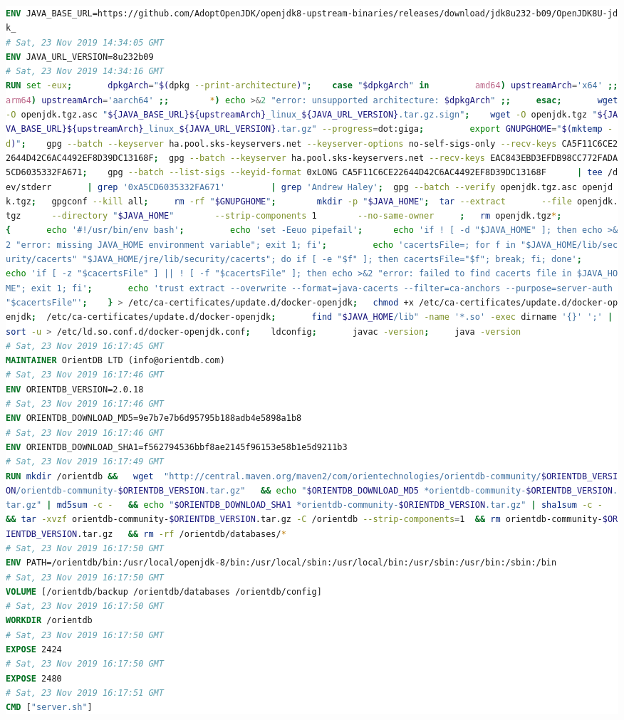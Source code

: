 ```dockerfile
ENV JAVA_BASE_URL=https://github.com/AdoptOpenJDK/openjdk8-upstream-binaries/releases/download/jdk8u232-b09/OpenJDK8U-jdk_
# Sat, 23 Nov 2019 14:34:05 GMT
ENV JAVA_URL_VERSION=8u232b09
# Sat, 23 Nov 2019 14:34:16 GMT
RUN set -eux; 		dpkgArch="$(dpkg --print-architecture)"; 	case "$dpkgArch" in 		amd64) upstreamArch='x64' ;; 		arm64) upstreamArch='aarch64' ;; 		*) echo >&2 "error: unsupported architecture: $dpkgArch" ;; 	esac; 		wget -O openjdk.tgz.asc "${JAVA_BASE_URL}${upstreamArch}_linux_${JAVA_URL_VERSION}.tar.gz.sign"; 	wget -O openjdk.tgz "${JAVA_BASE_URL}${upstreamArch}_linux_${JAVA_URL_VERSION}.tar.gz" --progress=dot:giga; 		export GNUPGHOME="$(mktemp -d)"; 	gpg --batch --keyserver ha.pool.sks-keyservers.net --keyserver-options no-self-sigs-only --recv-keys CA5F11C6CE22644D42C6AC4492EF8D39DC13168F; 	gpg --batch --keyserver ha.pool.sks-keyservers.net --recv-keys EAC843EBD3EFDB98CC772FADA5CD6035332FA671; 	gpg --batch --list-sigs --keyid-format 0xLONG CA5F11C6CE22644D42C6AC4492EF8D39DC13168F 		| tee /dev/stderr 		| grep '0xA5CD6035332FA671' 		| grep 'Andrew Haley'; 	gpg --batch --verify openjdk.tgz.asc openjdk.tgz; 	gpgconf --kill all; 	rm -rf "$GNUPGHOME"; 		mkdir -p "$JAVA_HOME"; 	tar --extract 		--file openjdk.tgz 		--directory "$JAVA_HOME" 		--strip-components 1 		--no-same-owner 	; 	rm openjdk.tgz*; 			{ 		echo '#!/usr/bin/env bash'; 		echo 'set -Eeuo pipefail'; 		echo 'if ! [ -d "$JAVA_HOME" ]; then echo >&2 "error: missing JAVA_HOME environment variable"; exit 1; fi'; 		echo 'cacertsFile=; for f in "$JAVA_HOME/lib/security/cacerts" "$JAVA_HOME/jre/lib/security/cacerts"; do if [ -e "$f" ]; then cacertsFile="$f"; break; fi; done'; 		echo 'if [ -z "$cacertsFile" ] || ! [ -f "$cacertsFile" ]; then echo >&2 "error: failed to find cacerts file in $JAVA_HOME"; exit 1; fi'; 		echo 'trust extract --overwrite --format=java-cacerts --filter=ca-anchors --purpose=server-auth "$cacertsFile"'; 	} > /etc/ca-certificates/update.d/docker-openjdk; 	chmod +x /etc/ca-certificates/update.d/docker-openjdk; 	/etc/ca-certificates/update.d/docker-openjdk; 		find "$JAVA_HOME/lib" -name '*.so' -exec dirname '{}' ';' | sort -u > /etc/ld.so.conf.d/docker-openjdk.conf; 	ldconfig; 		javac -version; 	java -version
# Sat, 23 Nov 2019 16:17:45 GMT
MAINTAINER OrientDB LTD (info@orientdb.com)
# Sat, 23 Nov 2019 16:17:46 GMT
ENV ORIENTDB_VERSION=2.0.18
# Sat, 23 Nov 2019 16:17:46 GMT
ENV ORIENTDB_DOWNLOAD_MD5=9e7b7e7b6d95795b188adb4e5898a1b8
# Sat, 23 Nov 2019 16:17:46 GMT
ENV ORIENTDB_DOWNLOAD_SHA1=f562794536bbf8ae2145f96153e58b1e5d9211b3
# Sat, 23 Nov 2019 16:17:49 GMT
RUN mkdir /orientdb &&   wget  "http://central.maven.org/maven2/com/orientechnologies/orientdb-community/$ORIENTDB_VERSION/orientdb-community-$ORIENTDB_VERSION.tar.gz"   && echo "$ORIENTDB_DOWNLOAD_MD5 *orientdb-community-$ORIENTDB_VERSION.tar.gz" | md5sum -c -   && echo "$ORIENTDB_DOWNLOAD_SHA1 *orientdb-community-$ORIENTDB_VERSION.tar.gz" | sha1sum -c -   && tar -xvzf orientdb-community-$ORIENTDB_VERSION.tar.gz -C /orientdb --strip-components=1  && rm orientdb-community-$ORIENTDB_VERSION.tar.gz   && rm -rf /orientdb/databases/*
# Sat, 23 Nov 2019 16:17:50 GMT
ENV PATH=/orientdb/bin:/usr/local/openjdk-8/bin:/usr/local/sbin:/usr/local/bin:/usr/sbin:/usr/bin:/sbin:/bin
# Sat, 23 Nov 2019 16:17:50 GMT
VOLUME [/orientdb/backup /orientdb/databases /orientdb/config]
# Sat, 23 Nov 2019 16:17:50 GMT
WORKDIR /orientdb
# Sat, 23 Nov 2019 16:17:50 GMT
EXPOSE 2424
# Sat, 23 Nov 2019 16:17:50 GMT
EXPOSE 2480
# Sat, 23 Nov 2019 16:17:51 GMT
CMD ["server.sh"]
```
